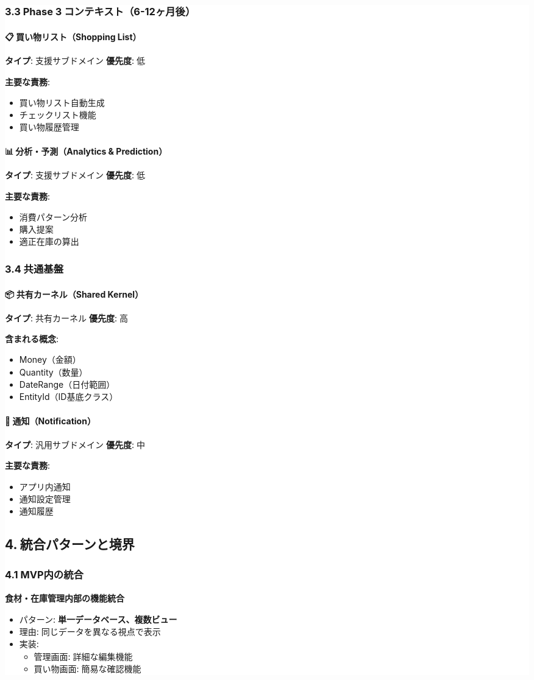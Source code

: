 ### 3.3 Phase 3 コンテキスト（6-12ヶ月後）

#### 📋 買い物リスト（Shopping List）

**タイプ**: 支援サブドメイン
**優先度**: 低

**主要な責務**:

- 買い物リスト自動生成
- チェックリスト機能
- 買い物履歴管理

#### 📊 分析・予測（Analytics & Prediction）

**タイプ**: 支援サブドメイン
**優先度**: 低

**主要な責務**:

- 消費パターン分析
- 購入提案
- 適正在庫の算出

### 3.4 共通基盤

#### 📦 共有カーネル（Shared Kernel）

**タイプ**: 共有カーネル
**優先度**: 高

**含まれる概念**:

- Money（金額）
- Quantity（数量）
- DateRange（日付範囲）
- EntityId（ID基底クラス）

#### 🔔 通知（Notification）

**タイプ**: 汎用サブドメイン
**優先度**: 中

**主要な責務**:

- アプリ内通知
- 通知設定管理
- 通知履歴

## 4. 統合パターンと境界

### 4.1 MVP内の統合

**食材・在庫管理内部の機能統合**

- パターン: **単一データベース、複数ビュー**
- 理由: 同じデータを異なる視点で表示
- 実装:
  - 管理画面: 詳細な編集機能
  - 買い物画面: 簡易な確認機能
